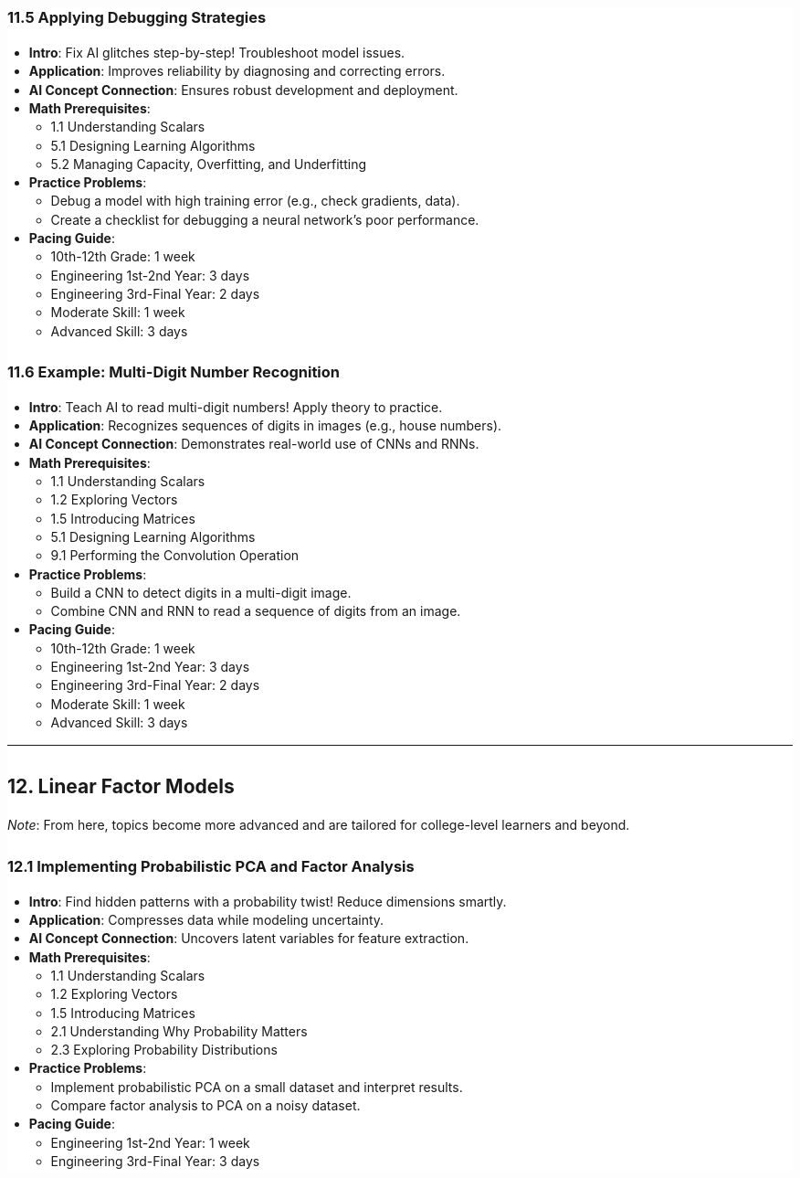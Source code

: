 ### 11.5 Applying Debugging Strategies

- **Intro**: Fix AI glitches step-by-step! Troubleshoot model issues.
- **Application**: Improves reliability by diagnosing and correcting errors.
- **AI Concept Connection**: Ensures robust development and deployment.
- **Math Prerequisites**:
  - 1.1 Understanding Scalars
  - 5.1 Designing Learning Algorithms
  - 5.2 Managing Capacity, Overfitting, and Underfitting
- **Practice Problems**:
  - Debug a model with high training error (e.g., check gradients, data).
  - Create a checklist for debugging a neural network’s poor performance.
- **Pacing Guide**:
  - 10th-12th Grade: 1 week
  - Engineering 1st-2nd Year: 3 days
  - Engineering 3rd-Final Year: 2 days
  - Moderate Skill: 1 week
  - Advanced Skill: 3 days

### 11.6 Example: Multi-Digit Number Recognition

- **Intro**: Teach AI to read multi-digit numbers! Apply theory to practice.
- **Application**: Recognizes sequences of digits in images (e.g., house numbers).
- **AI Concept Connection**: Demonstrates real-world use of CNNs and RNNs.
- **Math Prerequisites**:
  - 1.1 Understanding Scalars
  - 1.2 Exploring Vectors
  - 1.5 Introducing Matrices
  - 5.1 Designing Learning Algorithms
  - 9.1 Performing the Convolution Operation
- **Practice Problems**:
  - Build a CNN to detect digits in a multi-digit image.
  - Combine CNN and RNN to read a sequence of digits from an image.
- **Pacing Guide**:
  - 10th-12th Grade: 1 week
  - Engineering 1st-2nd Year: 3 days
  - Engineering 3rd-Final Year: 2 days
  - Moderate Skill: 1 week
  - Advanced Skill: 3 days

---

## 12. Linear Factor Models

_Note_: From here, topics become more advanced and are tailored for college-level learners and beyond.

### 12.1 Implementing Probabilistic PCA and Factor Analysis

- **Intro**: Find hidden patterns with a probability twist! Reduce dimensions smartly.
- **Application**: Compresses data while modeling uncertainty.
- **AI Concept Connection**: Uncovers latent variables for feature extraction.
- **Math Prerequisites**:
  - 1.1 Understanding Scalars
  - 1.2 Exploring Vectors
  - 1.5 Introducing Matrices
  - 2.1 Understanding Why Probability Matters
  - 2.3 Exploring Probability Distributions
- **Practice Problems**:
  - Implement probabilistic PCA on a small dataset and interpret results.
  - Compare factor analysis to PCA on a noisy dataset.
- **Pacing Guide**:
  - Engineering 1st-2nd Year: 1 week
  - Engineering 3rd-Final Year: 3 days
